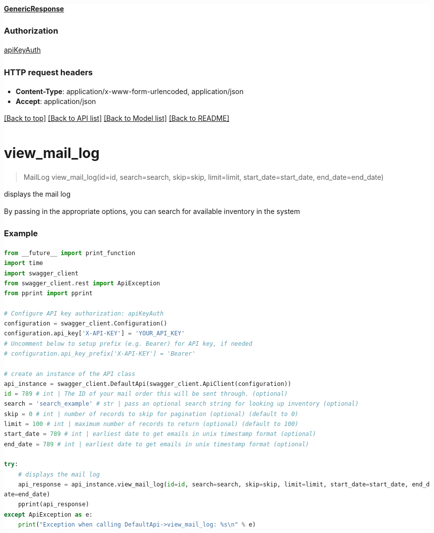 [**GenericResponse**](GenericResponse.md)

### Authorization

[apiKeyAuth](../README.md#apiKeyAuth)

### HTTP request headers

 - **Content-Type**: application/x-www-form-urlencoded, application/json
 - **Accept**: application/json

[[Back to top]](#) [[Back to API list]](../README.md#documentation-for-api-endpoints) [[Back to Model list]](../README.md#documentation-for-models) [[Back to README]](../README.md)

# **view_mail_log**
> MailLog view_mail_log(id=id, search=search, skip=skip, limit=limit, start_date=start_date, end_date=end_date)

displays the mail log

By passing in the appropriate options, you can search for available inventory in the system 

### Example
```python
from __future__ import print_function
import time
import swagger_client
from swagger_client.rest import ApiException
from pprint import pprint

# Configure API key authorization: apiKeyAuth
configuration = swagger_client.Configuration()
configuration.api_key['X-API-KEY'] = 'YOUR_API_KEY'
# Uncomment below to setup prefix (e.g. Bearer) for API key, if needed
# configuration.api_key_prefix['X-API-KEY'] = 'Bearer'

# create an instance of the API class
api_instance = swagger_client.DefaultApi(swagger_client.ApiClient(configuration))
id = 789 # int | The ID of your mail order this will be sent through. (optional)
search = 'search_example' # str | pass an optional search string for looking up inventory (optional)
skip = 0 # int | number of records to skip for pagination (optional) (default to 0)
limit = 100 # int | maximum number of records to return (optional) (default to 100)
start_date = 789 # int | earliest date to get emails in unix timestamp format (optional)
end_date = 789 # int | earliest date to get emails in unix timestamp format (optional)

try:
    # displays the mail log
    api_response = api_instance.view_mail_log(id=id, search=search, skip=skip, limit=limit, start_date=start_date, end_date=end_date)
    pprint(api_response)
except ApiException as e:
    print("Exception when calling DefaultApi->view_mail_log: %s\n" % e)
```
